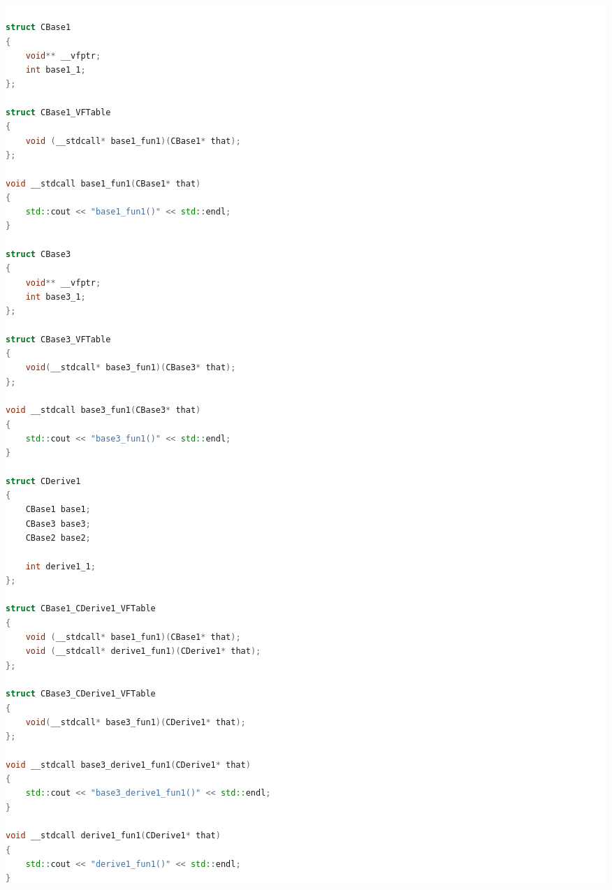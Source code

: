 ```c++

struct CBase1
{
	void** __vfptr;
	int base1_1;
};

struct CBase1_VFTable
{
	void (__stdcall* base1_fun1)(CBase1* that);
};

void __stdcall base1_fun1(CBase1* that)
{
	std::cout << "base1_fun1()" << std::endl;
}

struct CBase3
{
	void** __vfptr;
	int base3_1;
};

struct CBase3_VFTable
{
	void(__stdcall* base3_fun1)(CBase3* that);
};

void __stdcall base3_fun1(CBase3* that)
{
	std::cout << "base3_fun1()" << std::endl;
}

struct CDerive1
{
	CBase1 base1;
	CBase3 base3;
	CBase2 base2;

	int derive1_1;
};

struct CBase1_CDerive1_VFTable
{
	void (__stdcall* base1_fun1)(CBase1* that);
	void (__stdcall* derive1_fun1)(CDerive1* that);
};

struct CBase3_CDerive1_VFTable
{
	void(__stdcall* base3_fun1)(CDerive1* that);
};

void __stdcall base3_derive1_fun1(CDerive1* that)
{
	std::cout << "base3_derive1_fun1()" << std::endl;
}

void __stdcall derive1_fun1(CDerive1* that)
{
	std::cout << "derive1_fun1()" << std::endl;
}

```